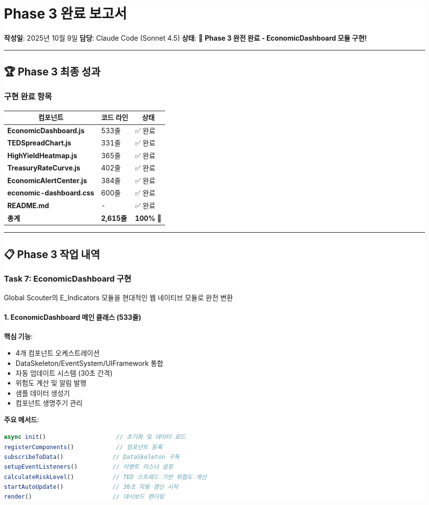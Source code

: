 # Phase 3 완료 보고서

**작성일**: 2025년 10월 9일
**담당**: Claude Code (Sonnet 4.5)
**상태**: 🎉 **Phase 3 완전 완료 - EconomicDashboard 모듈 구현!**

---

## 🏆 Phase 3 최종 성과

### 구현 완료 항목

| 컴포넌트 | 코드 라인 | 상태 |
|---------|---------|------|
| **EconomicDashboard.js** | 533줄 | ✅ 완료 |
| **TEDSpreadChart.js** | 331줄 | ✅ 완료 |
| **HighYieldHeatmap.js** | 365줄 | ✅ 완료 |
| **TreasuryRateCurve.js** | 402줄 | ✅ 완료 |
| **EconomicAlertCenter.js** | 384줄 | ✅ 완료 |
| **economic-dashboard.css** | 600줄 | ✅ 완료 |
| **README.md** | - | ✅ 완료 |
| **총계** | **2,615줄** | **100%** 🎉 |

---

## 📋 Phase 3 작업 내역

### Task 7: EconomicDashboard 구현

Global Scouter의 E_Indicators 모듈을 현대적인 웹 네이티브 모듈로 완전 변환

#### **1. EconomicDashboard 메인 클래스 (533줄)**

**핵심 기능**:
- 4개 컴포넌트 오케스트레이션
- DataSkeleton/EventSystem/UIFramework 통합
- 자동 업데이트 시스템 (30초 간격)
- 위험도 계산 및 알림 발행
- 샘플 데이터 생성기
- 컴포넌트 생명주기 관리

**주요 메서드**:
```javascript
async init()                    // 초기화 및 데이터 로드
registerComponents()            // 컴포넌트 등록
subscribeToData()              // DataSkeleton 구독
setupEventListeners()          // 이벤트 리스너 설정
calculateRiskLevel()           // TED 스프레드 기반 위험도 계산
startAutoUpdate()              // 30초 자동 갱신 시작
render()                       // 대시보드 렌더링
```
